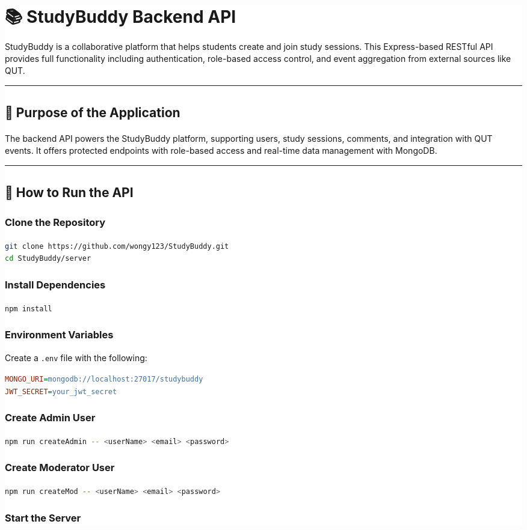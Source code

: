 # 📚 StudyBuddy Backend API

StudyBuddy is a collaborative platform that helps students create and join study sessions. This Express-based RESTful API provides full functionality including authentication, role-based access control, and event aggregation from external sources like QUT.

---

## 🎯 Purpose of the Application

The backend API powers the StudyBuddy platform, supporting users, study sessions, comments, and integration with QUT events. It offers protected endpoints with role-based access and real-time data management with MongoDB.

---

## 🚀 How to Run the API

### Clone the Repository

```bash
git clone https://github.com/wongy123/StudyBuddy.git
cd StudyBuddy/server
```

### Install Dependencies

```bash
npm install
```

### Environment Variables

Create a `.env` file with the following:

```ini
MONGO_URI=mongodb://localhost:27017/studybuddy
JWT_SECRET=your_jwt_secret
```

### Create Admin User

```bash
npm run createAdmin -- <userName> <email> <password>
```

### Create Moderator User

```bash
npm run createMod -- <userName> <email> <password>
```

### Start the Server
